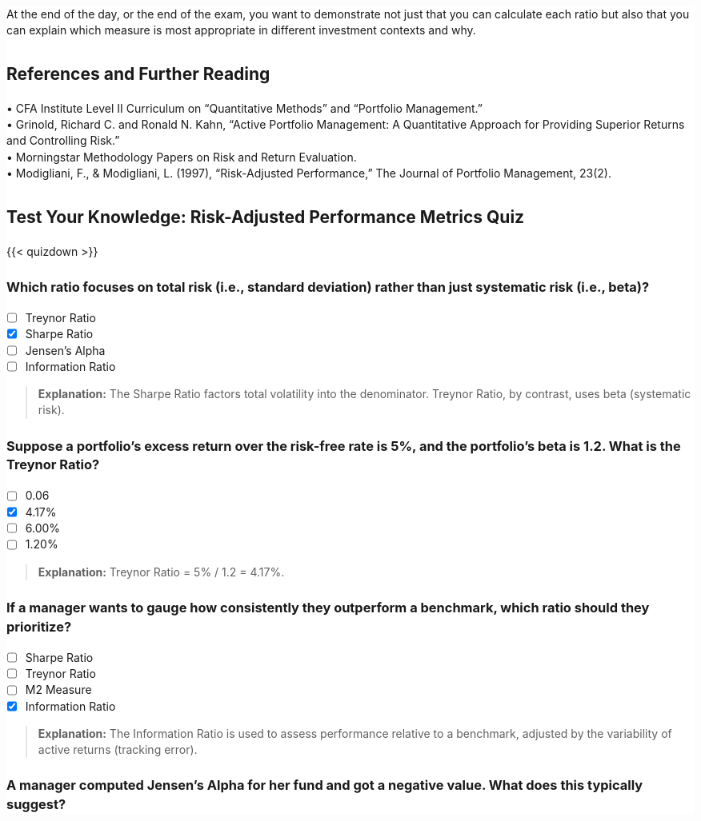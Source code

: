 At the end of the day, or the end of the exam, you want to demonstrate not just that you can calculate each ratio but also that you can explain which measure is most appropriate in different investment contexts and why.

## References and Further Reading
• CFA Institute Level II Curriculum on “Quantitative Methods” and “Portfolio Management.”  
• Grinold, Richard C. and Ronald N. Kahn, “Active Portfolio Management: A Quantitative Approach for Providing Superior Returns and Controlling Risk.”  
• Morningstar Methodology Papers on Risk and Return Evaluation.  
• Modigliani, F., & Modigliani, L. (1997), “Risk-Adjusted Performance,” The Journal of Portfolio Management, 23(2).

## Test Your Knowledge: Risk-Adjusted Performance Metrics Quiz

{{< quizdown >}}

### Which ratio focuses on total risk (i.e., standard deviation) rather than just systematic risk (i.e., beta)?

- [ ] Treynor Ratio
- [x] Sharpe Ratio
- [ ] Jensen’s Alpha
- [ ] Information Ratio

> **Explanation:** The Sharpe Ratio factors total volatility into the denominator. Treynor Ratio, by contrast, uses beta (systematic risk).

### Suppose a portfolio’s excess return over the risk-free rate is 5%, and the portfolio’s beta is 1.2. What is the Treynor Ratio?

- [ ] 0.06
- [x] 4.17%
- [ ] 6.00%
- [ ] 1.20%

> **Explanation:** Treynor Ratio = 5% / 1.2 = 4.17%.

### If a manager wants to gauge how consistently they outperform a benchmark, which ratio should they prioritize?

- [ ] Sharpe Ratio
- [ ] Treynor Ratio
- [ ] M2 Measure
- [x] Information Ratio

> **Explanation:** The Information Ratio is used to assess performance relative to a benchmark, adjusted by the variability of active returns (tracking error).

### A manager computed Jensen’s Alpha for her fund and got a negative value. What does this typically suggest?
